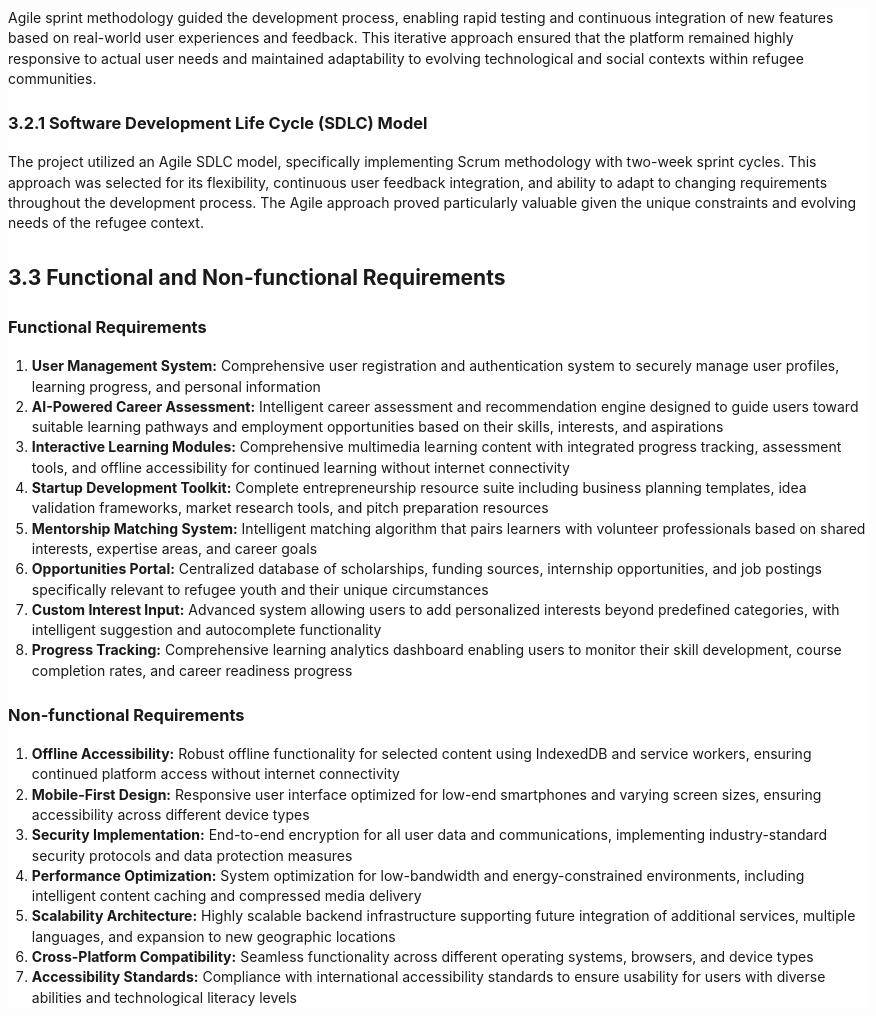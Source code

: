 Agile sprint methodology guided the development process, enabling rapid testing and continuous integration of new features based on real-world user experiences and feedback. This iterative approach ensured that the platform remained highly responsive to actual user needs and maintained adaptability to evolving technological and social contexts within refugee communities.

### 3.2.1 Software Development Life Cycle (SDLC) Model

The project utilized an Agile SDLC model, specifically implementing Scrum methodology with two-week sprint cycles. This approach was selected for its flexibility, continuous user feedback integration, and ability to adapt to changing requirements throughout the development process. The Agile approach proved particularly valuable given the unique constraints and evolving needs of the refugee context.

## 3.3 Functional and Non-functional Requirements

### Functional Requirements

1. **User Management System:** Comprehensive user registration and authentication system to securely manage user profiles, learning progress, and personal information
2. **AI-Powered Career Assessment:** Intelligent career assessment and recommendation engine designed to guide users toward suitable learning pathways and employment opportunities based on their skills, interests, and aspirations
3. **Interactive Learning Modules:** Comprehensive multimedia learning content with integrated progress tracking, assessment tools, and offline accessibility for continued learning without internet connectivity
4. **Startup Development Toolkit:** Complete entrepreneurship resource suite including business planning templates, idea validation frameworks, market research tools, and pitch preparation resources
5. **Mentorship Matching System:** Intelligent matching algorithm that pairs learners with volunteer professionals based on shared interests, expertise areas, and career goals
6. **Opportunities Portal:** Centralized database of scholarships, funding sources, internship opportunities, and job postings specifically relevant to refugee youth and their unique circumstances
7. **Custom Interest Input:** Advanced system allowing users to add personalized interests beyond predefined categories, with intelligent suggestion and autocomplete functionality
8. **Progress Tracking:** Comprehensive learning analytics dashboard enabling users to monitor their skill development, course completion rates, and career readiness progress

### Non-functional Requirements

1. **Offline Accessibility:** Robust offline functionality for selected content using IndexedDB and service workers, ensuring continued platform access without internet connectivity
2. **Mobile-First Design:** Responsive user interface optimized for low-end smartphones and varying screen sizes, ensuring accessibility across different device types
3. **Security Implementation:** End-to-end encryption for all user data and communications, implementing industry-standard security protocols and data protection measures
4. **Performance Optimization:** System optimization for low-bandwidth and energy-constrained environments, including intelligent content caching and compressed media delivery
5. **Scalability Architecture:** Highly scalable backend infrastructure supporting future integration of additional services, multiple languages, and expansion to new geographic locations
6. **Cross-Platform Compatibility:** Seamless functionality across different operating systems, browsers, and device types
7. **Accessibility Standards:** Compliance with international accessibility standards to ensure usability for users with diverse abilities and technological literacy levels

